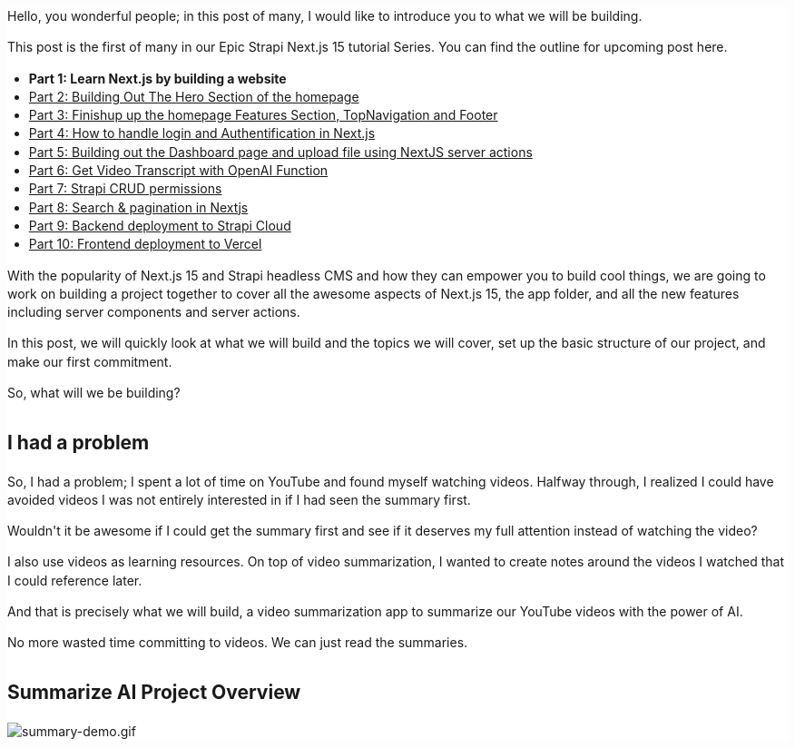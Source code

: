 Hello, you wonderful people; in this post of many, I would like to introduce you to what we will be building.

This post is the first of many in our Epic Strapi Next.js 15 tutorial Series. You can find the outline for upcoming post here.

- **Part 1: Learn Next.js by building a website**
- [Part 2: Building Out The Hero Section of the homepage](https://strapi.io/blog/epic-next-js-14-tutorial-part-2-building-out-the-home-page)
- [Part 3: Finishup up the homepage Features Section, TopNavigation and Footer](https://strapi.io/blog/epic-next-js-14-tutorial-learn-next-js-by-building-a-real-life-project-part-3)
- [Part 4: How to handle login and Authentification in Next.js](https://strapi.io/blog/epic-next-js-14-tutorial-part-4-how-to-handle-login-and-authentication-in-next-js)
- [Part 5: Building out the Dashboard page and upload file using NextJS server actions](https://strapi.io/blog/epic-next-js-14-tutorial-part-5-file-upload-using-server-actions)
- [Part 6: Get Video Transcript with OpenAI Function](https://strapi.io/blog/epic-next-js-14-tutorial-part-6-create-video-summary-with-next-js-and-open-ai)
- [Part 7: Strapi CRUD permissions](https://strapi.io/blog/epic-next-js-14-tutorial-part-7-next-js-and-strapi-crud-permissions)
- [Part 8: Search & pagination in Nextjs](https://strapi.io/blog/epic-next-js-14-tutorial-part-8-search-and-pagination-in-next-js)
- [Part 9: Backend deployment to Strapi Cloud](https://strapi.io/blog/epic-next-js-14-tutorial-part-9-backend-deployment-to-strapi-cloud)
- [Part 10: Frontend deployment to Vercel](https://strapi.io/blog/epic-next-js-14-tutorial-part-10-frontend-deployment-to-vercel)

With the popularity of Next.js 15 and Strapi headless CMS and how they can empower you to build cool things, we are going to work on building a project together to cover all the awesome aspects of Next.js 15, the app folder, and all the new features including server components and server actions.

In this post, we will quickly look at what we will build and the topics we will cover, set up the basic structure of our project, and make our first commitment.

So, what will we be building?

## I had a problem

So, I had a problem; I spent a lot of time on YouTube and found myself watching videos. Halfway through, I realized I could have avoided videos I was not entirely interested in if I had seen the summary first.

Wouldn't it be awesome if I could get the summary first and see if it deserves my full attention instead of watching the video?

I also use videos as learning resources. On top of video summarization, I wanted to create notes around the videos I watched that I could reference later.

And that is precisely what we will build, a video summarization app to summarize our YouTube videos with the power of AI.

No more wasted time committing to videos. We can just read the summaries.

## Summarize AI Project Overview

![summary-demo.gif](https://api-prod.strapi.io/uploads/summary_demo_e3c4b06472.gif)
